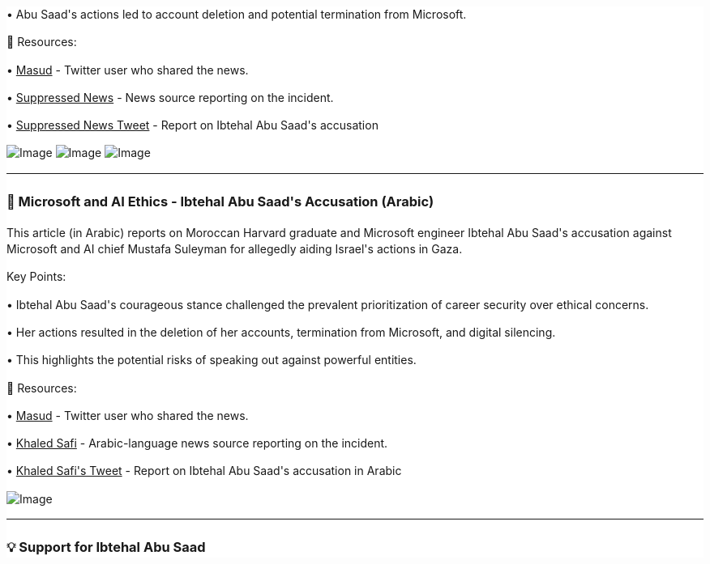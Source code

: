 
•  Abu Saad's actions led to account deletion and potential termination from Microsoft.



🔗 Resources:

• [Masud](https://x.com/masud2336) - Twitter user who shared the news.


• [Suppressed News](https://x.com/SuppressedNws) - News source reporting on the incident.


• [Suppressed News Tweet](https://x.com/SuppressedNws/status/1908631672171438532) -  Report on Ibtehal Abu Saad's accusation


![Image](https://pbs.twimg.com/amplify_video_thumb/1908631523856625664/img/zUmJHARITCfaFsSY.jpg)
![Image](https://pbs.twimg.com/amplify_video_thumb/1908286692127080448/img/UvLKqrpAQgaH9r_N?format=jpg&name=240x240)
![Image](https://pbs.twimg.com/amplify_video_thumb/1908286692156411904/img/JXOs6Ykieh31g_yc?format=jpg&name=240x240)


---

### 🤖 Microsoft and AI Ethics - Ibtehal Abu Saad's Accusation (Arabic)

This article (in Arabic) reports on Moroccan Harvard graduate and Microsoft engineer Ibtehal Abu Saad's accusation against Microsoft and AI chief Mustafa Suleyman for allegedly aiding Israel's actions in Gaza.

Key Points:

• Ibtehal Abu Saad's courageous stance challenged the prevalent prioritization of career security over ethical concerns.


• Her actions resulted in the deletion of her accounts, termination from Microsoft, and digital silencing.


• This highlights the potential risks of speaking out against powerful entities.


🔗 Resources:

• [Masud](https://x.com/masud2336) - Twitter user who shared the news.


• [Khaled Safi](https://x.com/KhaledSafi) -  Arabic-language news source reporting on the incident.


• [Khaled Safi's Tweet](https://x.com/KhaledSafi/status/1908601376982335728) - Report on Ibtehal Abu Saad's accusation in Arabic


![Image](https://pbs.twimg.com/media/Gny2pDsWQAAyl5g?format=jpg&name=small)


---

### 💡  Support for Ibtehal Abu Saad
